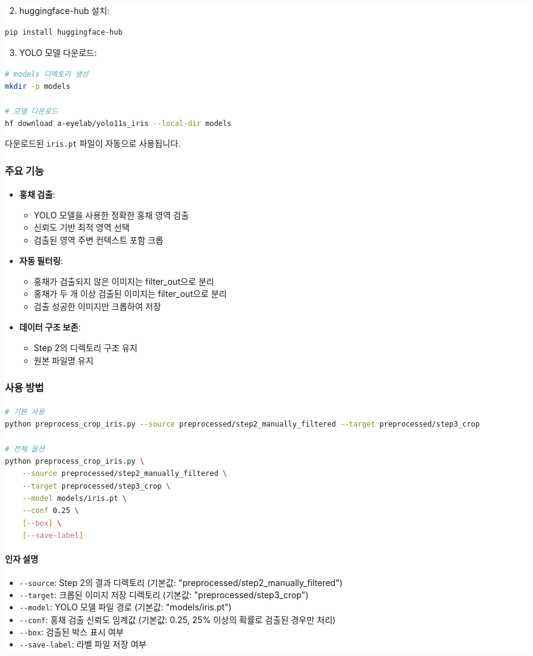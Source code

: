2. huggingface-hub 설치:
```bash
pip install huggingface-hub
```

3. YOLO 모델 다운로드:
```bash
# models 디렉토리 생성
mkdir -p models

# 모델 다운로드
hf download a-eyelab/yolo11s_iris --local-dir models
```

다운로드된 `iris.pt` 파일이 자동으로 사용됩니다.

### 주요 기능
- **홍채 검출**:
  - YOLO 모델을 사용한 정확한 홍채 영역 검출
  - 신뢰도 기반 최적 영역 선택
  - 검출된 영역 주변 컨텍스트 포함 크롭

- **자동 필터링**:
  - 홍채가 검출되지 않은 이미지는 filter_out으로 분리
  - 홍채가 두 개 이상 검출된 이미지는 filter_out으로 분리
  - 검출 성공한 이미지만 크롭하여 저장

- **데이터 구조 보존**:
  - Step 2의 디렉토리 구조 유지
  - 원본 파일명 유지

### 사용 방법
```bash
# 기본 사용
python preprocess_crop_iris.py --source preprocessed/step2_manually_filtered --target preprocessed/step3_crop

# 전체 옵션
python preprocess_crop_iris.py \
    --source preprocessed/step2_manually_filtered \
    --target preprocessed/step3_crop \
    --model models/iris.pt \
    --conf 0.25 \
    [--box] \
    [--save-label]
```

#### 인자 설명
- `--source`: Step 2의 결과 디렉토리 (기본값: "preprocessed/step2_manually_filtered")
- `--target`: 크롭된 이미지 저장 디렉토리 (기본값: "preprocessed/step3_crop")
- `--model`: YOLO 모델 파일 경로 (기본값: "models/iris.pt")
- `--conf`: 홍채 검출 신뢰도 임계값 (기본값: 0.25, 25% 이상의 확률로 검출된 경우만 처리)
- `--box`: 검출된 박스 표시 여부
- `--save-label`: 라벨 파일 저장 여부
